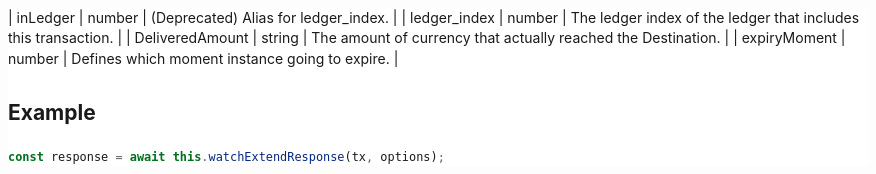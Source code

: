 | inLedger           | number           | (Deprecated) Alias for ledger_index.                                                                                                                                                                                                                                                                                                                                                                                                                                                                                                                         |
| ledger_index       | number           | The ledger index of the ledger that includes this transaction.                                                                                                                                                                                                                                                                                                                                                                                                                                                                                               |
| DeliveredAmount            | string           |   The amount of currency that actually reached the Destination.                                                                                                                                                                                                                                                                                                                                                                                                                                                                                                    |
| expiryMoment       | number           | Defines which moment instance going to expire.                                                                                                                                                                                                                                                                                                                                                                                                                                                                                                               |

## Example

```javascript
const response = await this.watchExtendResponse(tx, options);
```
